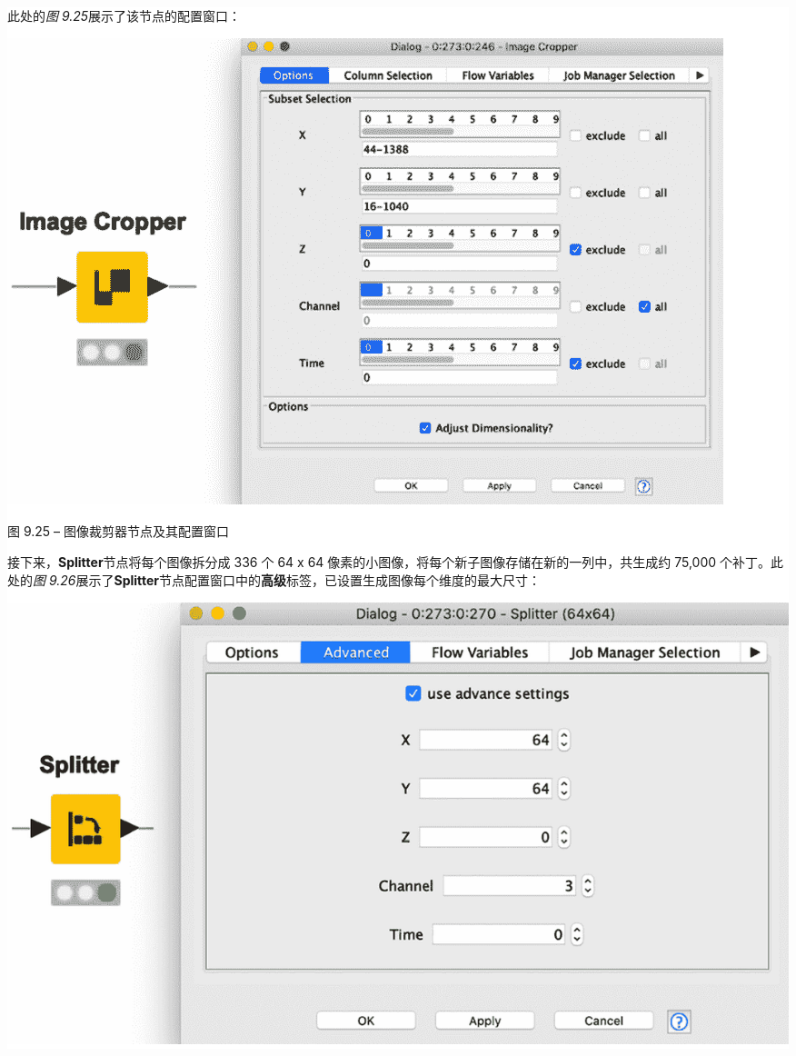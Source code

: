 此处的*图 9.25*展示了该节点的配置窗口：

![图 9.25 – 图像裁剪器节点及其配置窗口](img/B16391_09_025.jpg)

图 9.25 – 图像裁剪器节点及其配置窗口

接下来，**Splitter**节点将每个图像拆分成 336 个 64 x 64 像素的小图像，将每个新子图像存储在新的一列中，共生成约 75,000 个补丁。此处的*图 9.26*展示了**Splitter**节点配置窗口中的**高级**标签，已设置生成图像每个维度的最大尺寸：

![图 9.26 – Splitter 节点及其配置窗口](img/B16391_09_026.jpg)
